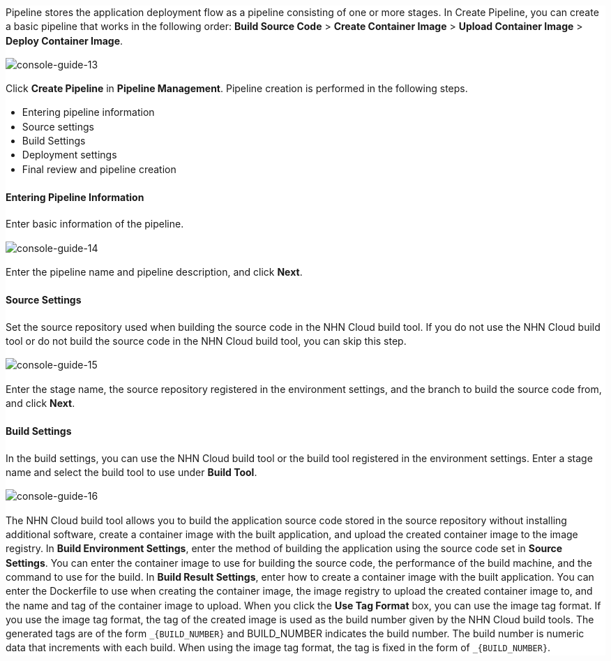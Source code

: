 Pipeline stores the application deployment flow as a pipeline consisting of one or more stages. In Create Pipeline, you can create a basic pipeline that works in the following order: **Build Source Code** > **Create Container Image** > **Upload Container Image** > **Deploy Container Image**.

![console-guide-13](http://static.toastoven.net/prod_pipeline/2021-04-27/console-guide-13.png)

Click **Create Pipeline** in **Pipeline Management**. Pipeline creation is performed in the following steps.
- Entering pipeline information
- Source settings
- Build Settings
- Deployment settings
- Final review and pipeline creation

#### Entering Pipeline Information

Enter basic information of the pipeline.

![console-guide-14](http://static.toastoven.net/prod_pipeline/2021-04-27/console-guide-14.png)

Enter the pipeline name and pipeline description, and click **Next**.

#### Source Settings

Set the source repository used when building the source code in the NHN Cloud build tool. If you do not use the NHN Cloud build tool or do not build the source code in the NHN Cloud build tool, you can skip this step.

![console-guide-15](http://static.toastoven.net/prod_pipeline/2021-04-27/console-guide-15.png)

Enter the stage name, the source repository registered in the environment settings, and the branch to build the source code from, and click **Next**.

#### Build Settings

In the build settings, you can use the NHN Cloud build tool or the build tool registered in the environment settings. Enter a stage name and select the build tool to use under **Build Tool**.

![console-guide-16](http://static.toastoven.net/prod_pipeline/2023-02-28/console-guide-01.png)

The NHN Cloud build tool allows you to build the application source code stored in the source repository without installing additional software, create a container image with the built application, and upload the created container image to the image registry.
In **Build Environment Settings**, enter the method of building the application using the source code set in **Source Settings**. You can enter the container image to use for building the source code, the performance of the build machine, and the command to use for the build.
In **Build Result Settings**, enter how to create a container image with the built application. You can enter the Dockerfile to use when creating the container image, the image registry to upload the created container image to, and the name and tag of the container image to upload.
When you click the **Use Tag Format** box, you can use the image tag format. If you use the image tag format, the tag of the created image is used as the build number given by the NHN Cloud build tools. The generated tags are of the form `_{BUILD_NUMBER}` and BUILD_NUMBER indicates the build number.
The build number is numeric data that increments with each build. When using the image tag format, the tag is fixed in the form of `_{BUILD_NUMBER}`.
